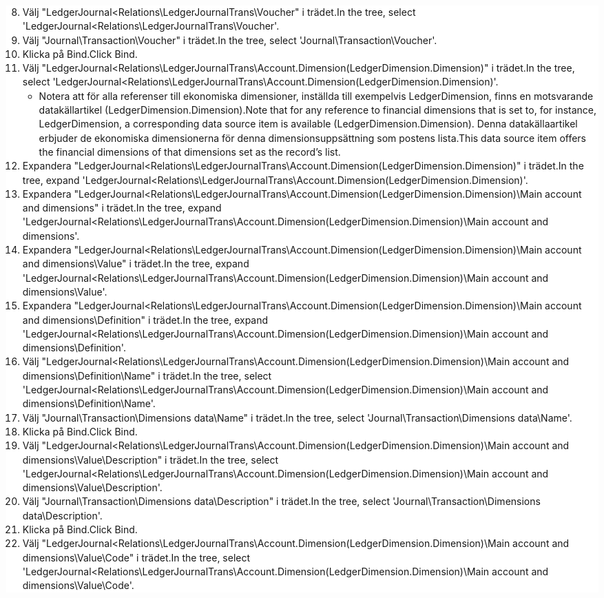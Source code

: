 8. <span data-ttu-id="3dd77-153">Välj "LedgerJournal\<Relations\LedgerJournalTrans\Voucher" i trädet.</span><span class="sxs-lookup"><span data-stu-id="3dd77-153">In the tree, select 'LedgerJournal\<Relations\LedgerJournalTrans\Voucher'.</span></span>
9. <span data-ttu-id="3dd77-154">Välj "Journal\Transaction\Voucher" i trädet.</span><span class="sxs-lookup"><span data-stu-id="3dd77-154">In the tree, select 'Journal\Transaction\Voucher'.</span></span>
10. <span data-ttu-id="3dd77-155">Klicka på Bind.</span><span class="sxs-lookup"><span data-stu-id="3dd77-155">Click Bind.</span></span>
11. <span data-ttu-id="3dd77-156">Välj "LedgerJournal\<Relations\LedgerJournalTrans\Account.Dimension(LedgerDimension.Dimension)" i trädet.</span><span class="sxs-lookup"><span data-stu-id="3dd77-156">In the tree, select 'LedgerJournal\<Relations\LedgerJournalTrans\Account.Dimension(LedgerDimension.Dimension)'.</span></span>
    * <span data-ttu-id="3dd77-157">Notera att för alla referenser till ekonomiska dimensioner, inställda till exempelvis LedgerDimension, finns en motsvarande datakällartikel (LedgerDimension.Dimension).</span><span class="sxs-lookup"><span data-stu-id="3dd77-157">Note that for any reference to financial dimensions that is set to, for instance, LedgerDimension, a corresponding data source item is available (LedgerDimension.Dimension).</span></span> <span data-ttu-id="3dd77-158">Denna datakällaartikel erbjuder de ekonomiska dimensionerna för denna dimensionsuppsättning som postens lista.</span><span class="sxs-lookup"><span data-stu-id="3dd77-158">This data source item offers the financial dimensions of that dimensions set as the record’s list.</span></span>  
12. <span data-ttu-id="3dd77-159">Expandera "LedgerJournal\<Relations\LedgerJournalTrans\Account.Dimension(LedgerDimension.Dimension)" i trädet.</span><span class="sxs-lookup"><span data-stu-id="3dd77-159">In the tree, expand 'LedgerJournal\<Relations\LedgerJournalTrans\Account.Dimension(LedgerDimension.Dimension)'.</span></span>
13. <span data-ttu-id="3dd77-160">Expandera "LedgerJournal\<Relations\LedgerJournalTrans\Account.Dimension(LedgerDimension.Dimension)\Main account and dimensions" i trädet.</span><span class="sxs-lookup"><span data-stu-id="3dd77-160">In the tree, expand 'LedgerJournal\<Relations\LedgerJournalTrans\Account.Dimension(LedgerDimension.Dimension)\Main account and dimensions'.</span></span>
14. <span data-ttu-id="3dd77-161">Expandera "LedgerJournal\<Relations\LedgerJournalTrans\Account.Dimension(LedgerDimension.Dimension)\Main account and dimensions\Value" i trädet.</span><span class="sxs-lookup"><span data-stu-id="3dd77-161">In the tree, expand 'LedgerJournal\<Relations\LedgerJournalTrans\Account.Dimension(LedgerDimension.Dimension)\Main account and dimensions\Value'.</span></span>
15. <span data-ttu-id="3dd77-162">Expandera "LedgerJournal\<Relations\LedgerJournalTrans\Account.Dimension(LedgerDimension.Dimension)\Main account and dimensions\Definition" i trädet.</span><span class="sxs-lookup"><span data-stu-id="3dd77-162">In the tree, expand 'LedgerJournal\<Relations\LedgerJournalTrans\Account.Dimension(LedgerDimension.Dimension)\Main account and dimensions\Definition'.</span></span>
16. <span data-ttu-id="3dd77-163">Välj "LedgerJournal\<Relations\LedgerJournalTrans\Account.Dimension(LedgerDimension.Dimension)\Main account and dimensions\Definition\Name" i trädet.</span><span class="sxs-lookup"><span data-stu-id="3dd77-163">In the tree, select 'LedgerJournal\<Relations\LedgerJournalTrans\Account.Dimension(LedgerDimension.Dimension)\Main account and dimensions\Definition\Name'.</span></span>
17. <span data-ttu-id="3dd77-164">Välj "Journal\Transaction\Dimensions data\Name" i trädet.</span><span class="sxs-lookup"><span data-stu-id="3dd77-164">In the tree, select 'Journal\Transaction\Dimensions data\Name'.</span></span>
18. <span data-ttu-id="3dd77-165">Klicka på Bind.</span><span class="sxs-lookup"><span data-stu-id="3dd77-165">Click Bind.</span></span>
19. <span data-ttu-id="3dd77-166">Välj "LedgerJournal\<Relations\LedgerJournalTrans\Account.Dimension(LedgerDimension.Dimension)\Main account and dimensions\Value\Description" i trädet.</span><span class="sxs-lookup"><span data-stu-id="3dd77-166">In the tree, select 'LedgerJournal\<Relations\LedgerJournalTrans\Account.Dimension(LedgerDimension.Dimension)\Main account and dimensions\Value\Description'.</span></span>
20. <span data-ttu-id="3dd77-167">Välj "Journal\Transaction\Dimensions data\Description" i trädet.</span><span class="sxs-lookup"><span data-stu-id="3dd77-167">In the tree, select 'Journal\Transaction\Dimensions data\Description'.</span></span>
21. <span data-ttu-id="3dd77-168">Klicka på Bind.</span><span class="sxs-lookup"><span data-stu-id="3dd77-168">Click Bind.</span></span>
22. <span data-ttu-id="3dd77-169">Välj "LedgerJournal\<Relations\LedgerJournalTrans\Account.Dimension(LedgerDimension.Dimension)\Main account and dimensions\Value\Code" i trädet.</span><span class="sxs-lookup"><span data-stu-id="3dd77-169">In the tree, select 'LedgerJournal\<Relations\LedgerJournalTrans\Account.Dimension(LedgerDimension.Dimension)\Main account and dimensions\Value\Code'.</span></span>